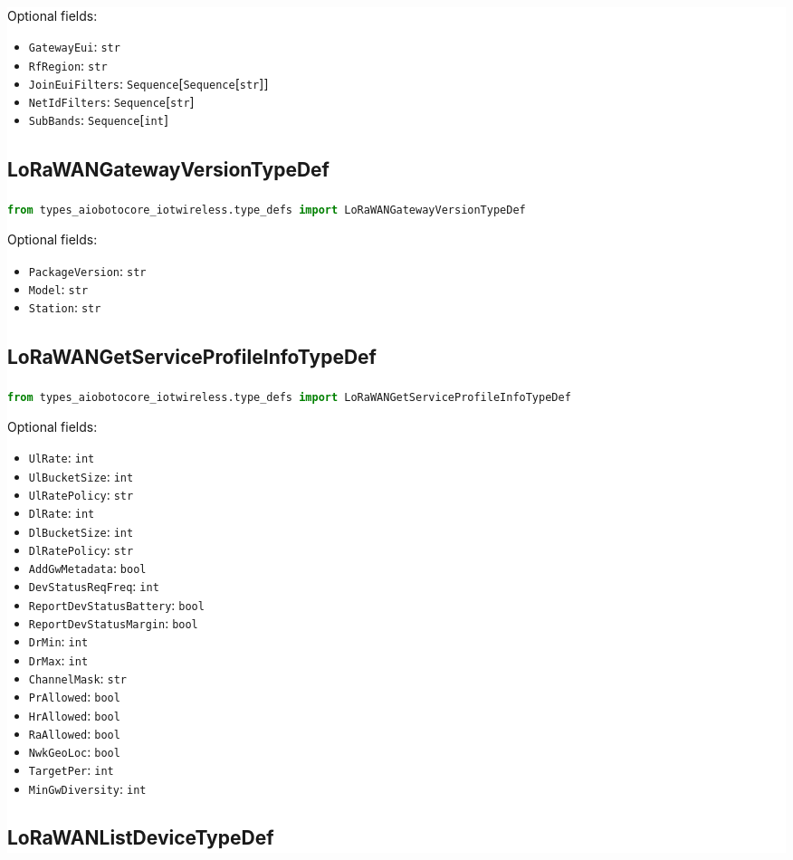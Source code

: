 Optional fields:

- `GatewayEui`: `str`
- `RfRegion`: `str`
- `JoinEuiFilters`: `Sequence`\[`Sequence`\[`str`\]\]
- `NetIdFilters`: `Sequence`\[`str`\]
- `SubBands`: `Sequence`\[`int`\]

<a id="lorawangatewayversiontypedef"></a>

## LoRaWANGatewayVersionTypeDef

```python
from types_aiobotocore_iotwireless.type_defs import LoRaWANGatewayVersionTypeDef
```

Optional fields:

- `PackageVersion`: `str`
- `Model`: `str`
- `Station`: `str`

<a id="lorawangetserviceprofileinfotypedef"></a>

## LoRaWANGetServiceProfileInfoTypeDef

```python
from types_aiobotocore_iotwireless.type_defs import LoRaWANGetServiceProfileInfoTypeDef
```

Optional fields:

- `UlRate`: `int`
- `UlBucketSize`: `int`
- `UlRatePolicy`: `str`
- `DlRate`: `int`
- `DlBucketSize`: `int`
- `DlRatePolicy`: `str`
- `AddGwMetadata`: `bool`
- `DevStatusReqFreq`: `int`
- `ReportDevStatusBattery`: `bool`
- `ReportDevStatusMargin`: `bool`
- `DrMin`: `int`
- `DrMax`: `int`
- `ChannelMask`: `str`
- `PrAllowed`: `bool`
- `HrAllowed`: `bool`
- `RaAllowed`: `bool`
- `NwkGeoLoc`: `bool`
- `TargetPer`: `int`
- `MinGwDiversity`: `int`

<a id="lorawanlistdevicetypedef"></a>

## LoRaWANListDeviceTypeDef
